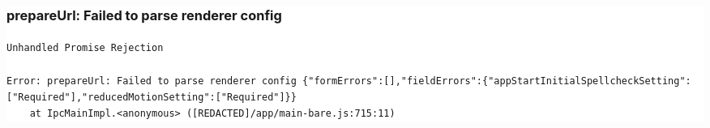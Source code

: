 ### prepareUrl: Failed to parse renderer config

```
Unhandled Promise Rejection

Error: prepareUrl: Failed to parse renderer config {"formErrors":[],"fieldErrors":{"appStartInitialSpellcheckSetting":["Required"],"reducedMotionSetting":["Required"]}}
    at IpcMainImpl.<anonymous> ([REDACTED]/app/main-bare.js:715:11)
```
